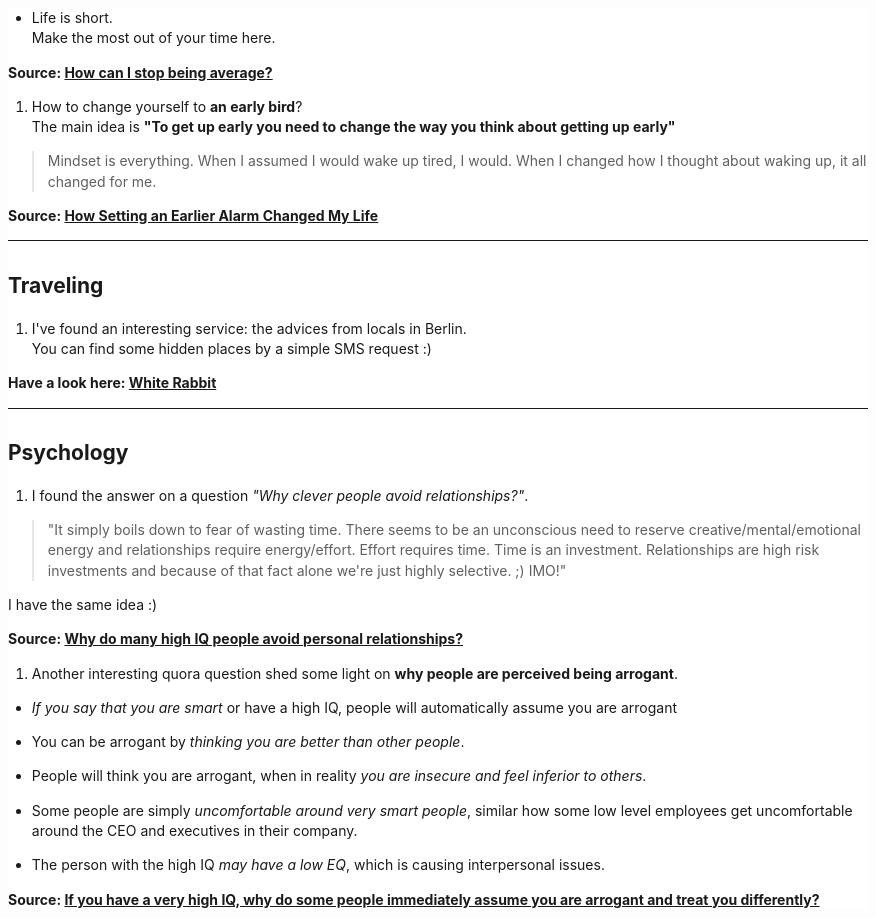  - Life is short.  
    Make the most out of your time here.
  
  **Source: [How can I stop being average?](https://www.quora.com/Career-Advice/How-can-I-stop-being-average)**
  
1. How to change yourself to **an early bird**?  
  The main idea is **"To get up early you need to change the way you think about getting up early"**  

  > Mindset is everything. When I assumed I would wake up tired, I would. When I changed how I thought about waking up, it all changed for me.

  **Source: [How Setting an Earlier Alarm Changed My Life](http://www.entrepreneur.com/article/242953)**
  
---- 

## Traveling

1. I've found an interesting service: the advices from locals in Berlin.  
  You can find some hidden places by a simple SMS request :)
  
  **Have a look here: [White Rabbit](http://whiterabbit.tips/)**
  
---- 

## Psychology

1. I found the answer on a question *"Why clever people avoid relationships?"*.
  > "It simply boils down to fear of wasting time. There seems to be an unconscious need to reserve creative/mental/emotional energy and relationships require energy/effort. Effort requires time. Time is an investment. Relationships are high risk investments and because of that fact alone we're just highly selective. ;) IMO!" 
  
  I have the same idea :)
  
  **Source: [Why do many high IQ people avoid personal relationships?](https://www.quora.com/Psychology-of-Everyday-Life-Why-do-many-high-IQ-people-avoid-personal-relationships)**

1. Another interesting quora question shed some light on **why people are perceived being arrogant**.  

  - *If you say that you are smart* or have a high IQ, people will automatically assume you are arrogant
  
  - You can be arrogant by *thinking you are better than other people*.
  
  - People will think you are arrogant, when in reality *you are insecure and feel inferior to others*.
  
  - Some people are simply *uncomfortable around very smart people*, similar how some low level employees get uncomfortable around the CEO and executives in their company.
  
  - The person with the high IQ *may have a low EQ*, which is causing interpersonal issues.

  **Source: [If you have a very high IQ, why do some people immediately assume you are arrogant and treat you differently?](https://www.quora.com/If-you-have-a-very-high-IQ-why-do-some-people-immediately-assume-you-are-arrogant-and-treat-you-differently)**
